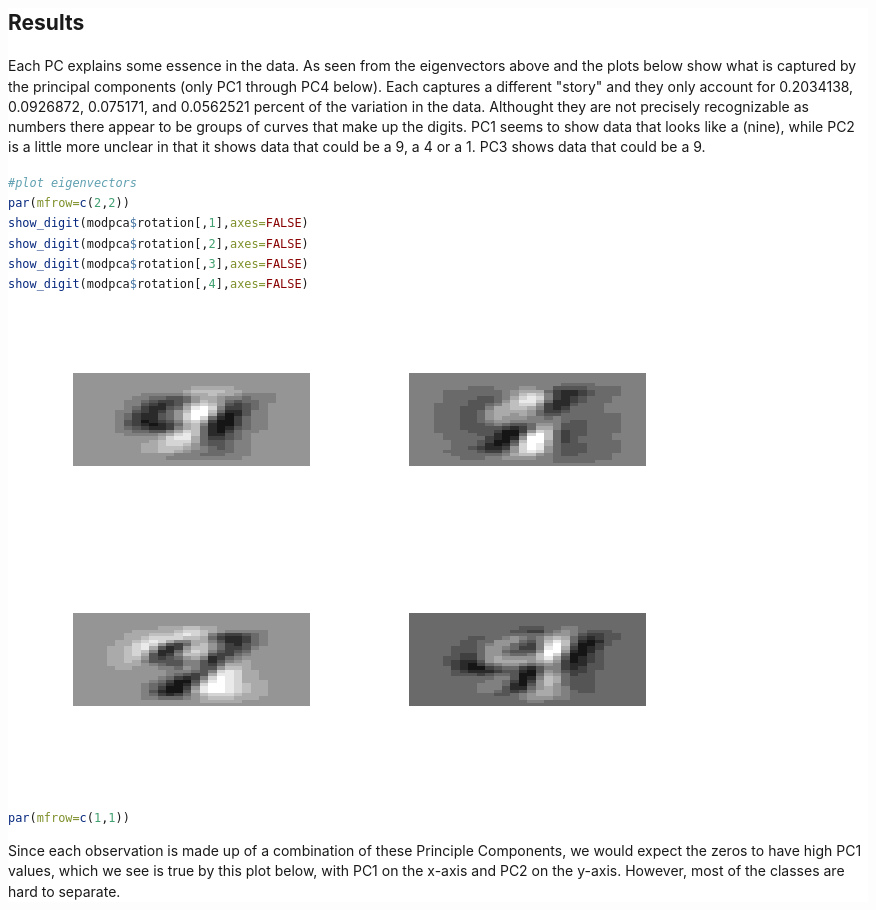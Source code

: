 

## Results

Each PC explains some essence in the data. As seen from the eigenvectors above and the plots below show what is captured by the principal components (only PC1 through PC4 below). Each captures a different "story" and they only account for 0.2034138, 0.0926872, 0.075171, and 0.0562521 percent of the variation in the data. Althought they are not precisely recognizable as numbers there appear to be groups of curves that make up the digits. PC1 seems to show data that looks like a (nine), while PC2 is a little more unclear in that it shows data that could be a 9, a 4 or a 1. PC3 shows data that could be a 9. 


```r
#plot eigenvectors
par(mfrow=c(2,2))
show_digit(modpca$rotation[,1],axes=FALSE)
show_digit(modpca$rotation[,2],axes=FALSE)
show_digit(modpca$rotation[,3],axes=FALSE)
show_digit(modpca$rotation[,4],axes=FALSE)
```

![](MLExamples_files/figure-html/PCs-1.png)

```r
par(mfrow=c(1,1))
```

Since each observation is made up of a combination of these Principle Components, we would expect the zeros to have high PC1 values, which we see is true by this plot below, with PC1 on the x-axis and PC2 on the y-axis. However, most of the classes are hard to separate.

